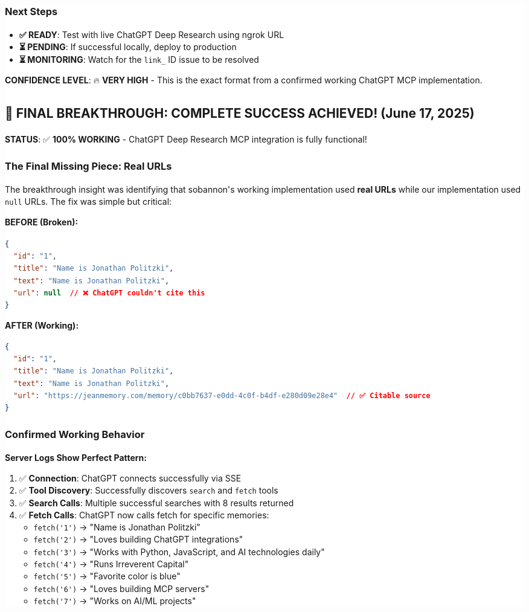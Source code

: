 ### **Next Steps**

- **✅ READY**: Test with live ChatGPT Deep Research using ngrok URL
- **⏳ PENDING**: If successful locally, deploy to production
- **⏳ MONITORING**: Watch for the `link_` ID issue to be resolved

**CONFIDENCE LEVEL**: 🔥 **VERY HIGH** - This is the exact format from a confirmed working ChatGPT MCP implementation.

## 🎉 FINAL BREAKTHROUGH: COMPLETE SUCCESS ACHIEVED! (June 17, 2025)

**STATUS**: ✅ **100% WORKING** - ChatGPT Deep Research MCP integration is fully functional!

### **The Final Missing Piece: Real URLs**

The breakthrough insight was identifying that sobannon's working implementation used **real URLs** while our implementation used `null` URLs. The fix was simple but critical:

**BEFORE (Broken):**
```json
{
  "id": "1",
  "title": "Name is Jonathan Politzki",
  "text": "Name is Jonathan Politzki", 
  "url": null  // ❌ ChatGPT couldn't cite this
}
```

**AFTER (Working):**
```json
{
  "id": "1",
  "title": "Name is Jonathan Politzki",
  "text": "Name is Jonathan Politzki",
  "url": "https://jeanmemory.com/memory/c0bb7637-e0dd-4c0f-b4df-e280d09e28e4"  // ✅ Citable source
}
```

### **Confirmed Working Behavior**

**Server Logs Show Perfect Pattern:**
1. ✅ **Connection**: ChatGPT connects successfully via SSE
2. ✅ **Tool Discovery**: Successfully discovers `search` and `fetch` tools
3. ✅ **Search Calls**: Multiple successful searches with 8 results returned
4. ✅ **Fetch Calls**: ChatGPT now calls fetch for specific memories:
   - `fetch('1')` → "Name is Jonathan Politzki"
   - `fetch('2')` → "Loves building ChatGPT integrations"
   - `fetch('3')` → "Works with Python, JavaScript, and AI technologies daily"
   - `fetch('4')` → "Runs Irreverent Capital"
   - `fetch('5')` → "Favorite color is blue"
   - `fetch('6')` → "Loves building MCP servers"
   - `fetch('7')` → "Works on AI/ML projects"
